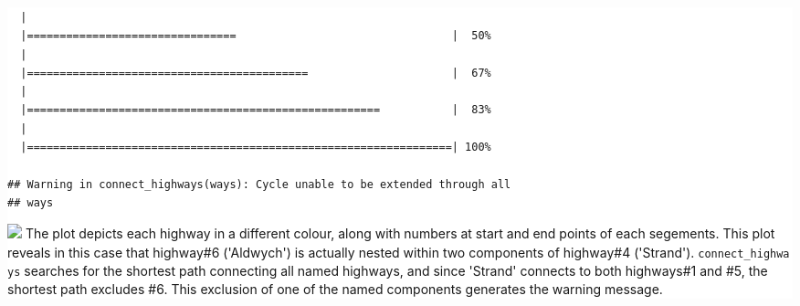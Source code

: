       |                                                                       
      |================================                                 |  50%
      |                                                                       
      |===========================================                      |  67%
      |                                                                       
      |======================================================           |  83%
      |                                                                       
      |=================================================================| 100%

    ## Warning in connect_highways(ways): Cycle unable to be extended through all
    ## ways

![](making-maps_files/figure-markdown_github/highways2polygon-1.png) The plot depicts each highway in a different colour, along with numbers at start and end points of each segements. This plot reveals in this case that highway\#6 ('Aldwych') is actually nested within two components of highway\#4 ('Strand'). `connect_highways` searches for the shortest path connecting all named highways, and since 'Strand' connects to both highways\#1 and \#5, the shortest path excludes \#6. This exclusion of one of the named components generates the warning message.
